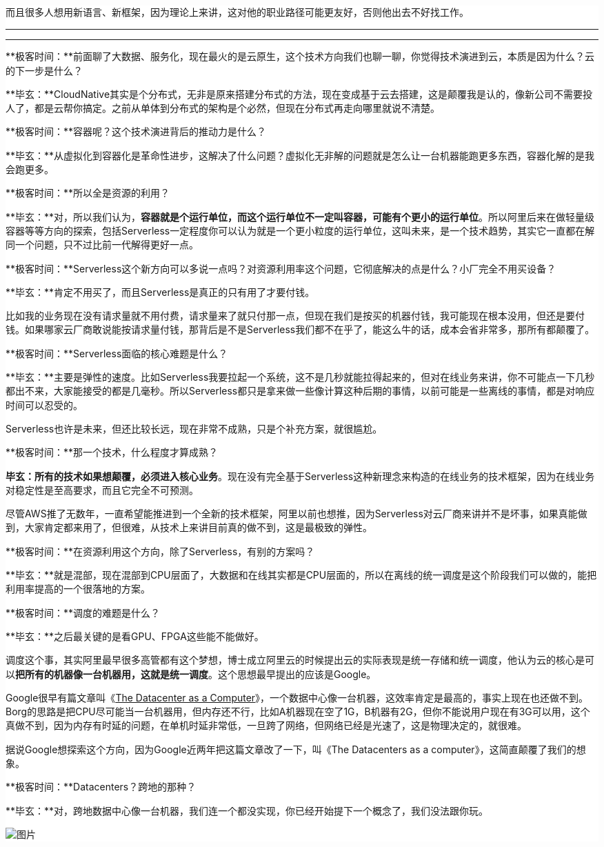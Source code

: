 而且很多人想用新语言、新框架，因为理论上来讲，这对他的职业路径可能更友好，否则他出去不好找工作。

****

****

**极客时间：**前面聊了大数据、服务化，现在最火的是云原生，这个技术方向我们也聊一聊，你觉得技术演进到云，本质是因为什么？云的下一步是什么？

**毕玄：**CloudNative其实是个分布式，无非是原来搭建分布式的方法，现在变成基于云去搭建，这是颠覆我是认的，像新公司不需要投人了，都是云帮你搞定。之前从单体到分布式的架构是个必然，但现在分布式再走向哪里就说不清楚。

**极客时间：**容器呢？这个技术演进背后的推动力是什么？

**毕玄：**从虚拟化到容器化是革命性进步，这解决了什么问题？虚拟化无非解的问题就是怎么让一台机器能跑更多东西，容器化解的是我会跑更多。

**极客时间：**所以全是资源的利用？

**毕玄：**对，所以我们认为，**容器就是个运行单位，而这个运行单位不一定叫容器，可能有个更小的运行单位**。所以阿里后来在做轻量级容器等等方向的探索，包括Serverless一定程度你可以认为就是一个更小粒度的运行单位，这叫未来，是一个技术趋势，其实它一直都在解同一个问题，只不过比前一代解得更好一点。

**极客时间：**Serverless这个新方向可以多说一点吗？对资源利用率这个问题，它彻底解决的点是什么？小厂完全不用买设备？

**毕玄：**肯定不用买了，而且Serverless是真正的只有用了才要付钱。

比如我的业务现在没有请求量就不用付费，请求量来了就只付那一点，但现在我们是按买的机器付钱，我可能现在根本没用，但还是要付钱。如果哪家云厂商敢说能按请求量付钱，那背后是不是Serverless我们都不在乎了，能这么牛的话，成本会省非常多，那所有都颠覆了。

**极客时间：**Serverless面临的核心难题是什么？

**毕玄：**主要是弹性的速度。比如Serverless我要拉起一个系统，这不是几秒就能拉得起来的，但对在线业务来讲，你不可能点一下几秒都出不来，大家能接受的都是几毫秒。所以Serverless都只是拿来做一些像计算这种后期的事情，以前可能是一些离线的事情，都是对响应时间可以忍受的。

Serverless也许是未来，但还比较长远，现在非常不成熟，只是个补充方案，就很尴尬。

**极客时间：**那一个技术，什么程度才算成熟？

**毕玄：所有的技术如果想颠覆，必须进入核心业务**。现在没有完全基于Serverless这种新理念来构造的在线业务的技术框架，因为在线业务对稳定性是至高要求，而且它完全不可预测。

尽管AWS推了无数年，一直希望能推进到一个全新的技术框架，阿里以前也想推，因为Serverless对云厂商来讲并不是坏事，如果真能做到，大家肯定都来用了，但很难，从技术上来讲目前真的做不到，这是最极致的弹性。

**极客时间：**在资源利用这个方向，除了Serverless，有别的方案吗？

**毕玄：**就是混部，现在混部到CPU层面了，大数据和在线其实都是CPU层面的，所以在离线的统一调度是这个阶段我们可以做的，能把利用率提高的一个很落地的方案。

**极客时间：**调度的难题是什么？

**毕玄：**之后最关键的是看GPU、FPGA这些能不能做好。

调度这个事，其实阿里最早很多高管都有这个梦想，博士成立阿里云的时候提出云的实际表现是统一存储和统一调度，他认为云的核心是可以**把所有的机器像一台机器用，这就是统一调度**。这个思想最早提出的应该是Google。

Google很早有篇文章叫《[The Datacenter as a Computer](http://web.eecs.umich.edu/~mosharaf/Readings/DC-Computer.pdf)》，一个数据中心像一台机器，这效率肯定是最高的，事实上现在也还做不到。Borg的思路是把CPU尽可能当一台机器用，但内存还不行，比如A机器现在空了1G，B机器有2G，但你不能说用户现在有3G可以用，这个真做不到，因为内存有时延的问题，在单机时延非常低，一旦跨了网络，但网络已经是光速了，这是物理决定的，就很难。

据说Google想探索这个方向，因为Google近两年把这篇文章改了一下，叫《The Datacenters as a computer》，这简直颠覆了我们的想象。

**极客时间：**Datacenters？跨地的那种？

**毕玄：**对，跨地数据中心像一台机器，我们连一个都没实现，你已经开始提下一个概念了，我们没法跟你玩。

![图片](https://learn.lianglianglee.com/%e4%b8%93%e6%a0%8f/%e8%b6%85%e7%ba%a7%e8%ae%bf%e8%b0%88%ef%bc%9a%e5%af%b9%e8%af%9d%e6%af%95%e7%8e%84/assets/679c4d39e73b40f496676eafcd94737c.jpg)
